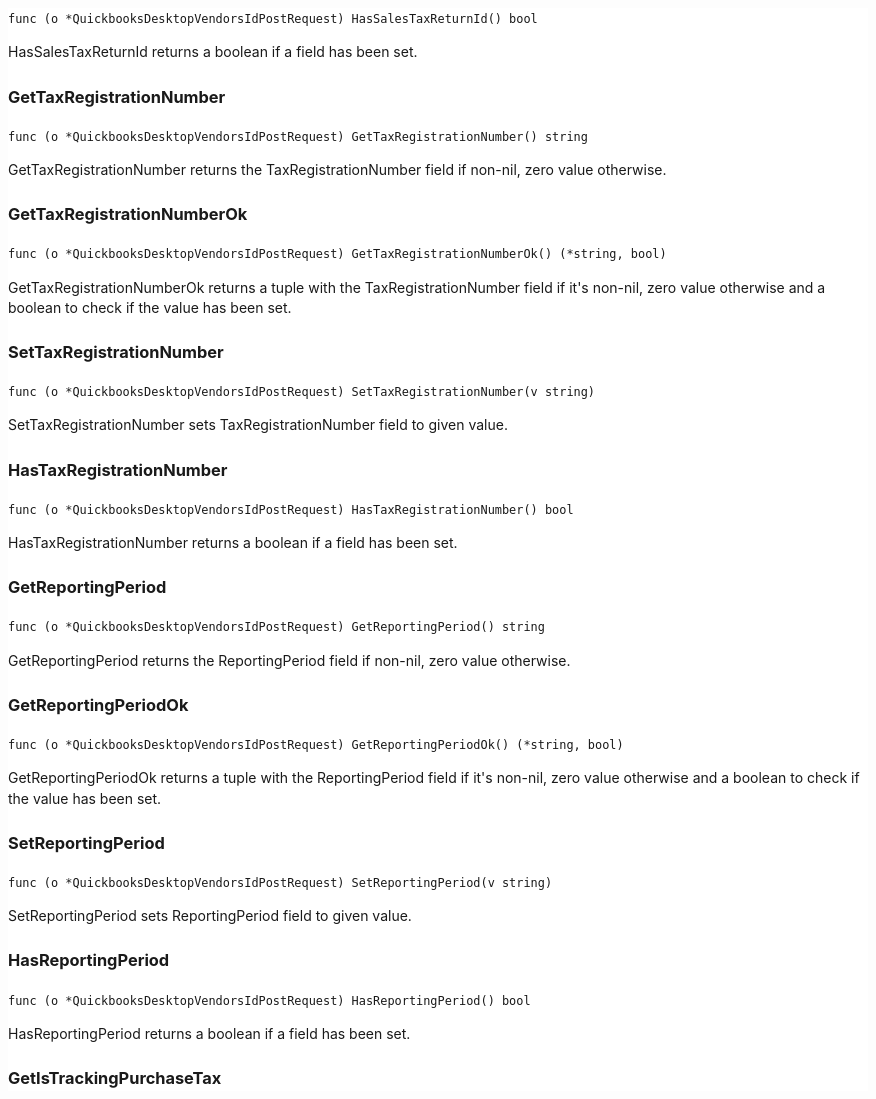 `func (o *QuickbooksDesktopVendorsIdPostRequest) HasSalesTaxReturnId() bool`

HasSalesTaxReturnId returns a boolean if a field has been set.

### GetTaxRegistrationNumber

`func (o *QuickbooksDesktopVendorsIdPostRequest) GetTaxRegistrationNumber() string`

GetTaxRegistrationNumber returns the TaxRegistrationNumber field if non-nil, zero value otherwise.

### GetTaxRegistrationNumberOk

`func (o *QuickbooksDesktopVendorsIdPostRequest) GetTaxRegistrationNumberOk() (*string, bool)`

GetTaxRegistrationNumberOk returns a tuple with the TaxRegistrationNumber field if it's non-nil, zero value otherwise
and a boolean to check if the value has been set.

### SetTaxRegistrationNumber

`func (o *QuickbooksDesktopVendorsIdPostRequest) SetTaxRegistrationNumber(v string)`

SetTaxRegistrationNumber sets TaxRegistrationNumber field to given value.

### HasTaxRegistrationNumber

`func (o *QuickbooksDesktopVendorsIdPostRequest) HasTaxRegistrationNumber() bool`

HasTaxRegistrationNumber returns a boolean if a field has been set.

### GetReportingPeriod

`func (o *QuickbooksDesktopVendorsIdPostRequest) GetReportingPeriod() string`

GetReportingPeriod returns the ReportingPeriod field if non-nil, zero value otherwise.

### GetReportingPeriodOk

`func (o *QuickbooksDesktopVendorsIdPostRequest) GetReportingPeriodOk() (*string, bool)`

GetReportingPeriodOk returns a tuple with the ReportingPeriod field if it's non-nil, zero value otherwise
and a boolean to check if the value has been set.

### SetReportingPeriod

`func (o *QuickbooksDesktopVendorsIdPostRequest) SetReportingPeriod(v string)`

SetReportingPeriod sets ReportingPeriod field to given value.

### HasReportingPeriod

`func (o *QuickbooksDesktopVendorsIdPostRequest) HasReportingPeriod() bool`

HasReportingPeriod returns a boolean if a field has been set.

### GetIsTrackingPurchaseTax
